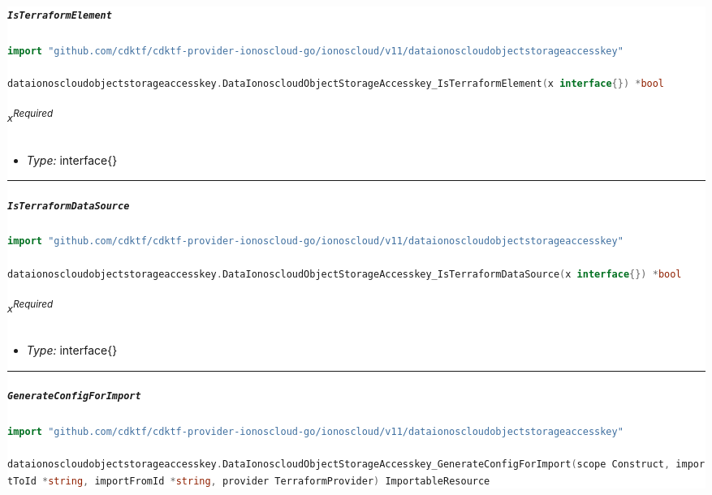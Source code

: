 ##### `IsTerraformElement` <a name="IsTerraformElement" id="@cdktf/provider-ionoscloud.dataIonoscloudObjectStorageAccesskey.DataIonoscloudObjectStorageAccesskey.isTerraformElement"></a>

```go
import "github.com/cdktf/cdktf-provider-ionoscloud-go/ionoscloud/v11/dataionoscloudobjectstorageaccesskey"

dataionoscloudobjectstorageaccesskey.DataIonoscloudObjectStorageAccesskey_IsTerraformElement(x interface{}) *bool
```

###### `x`<sup>Required</sup> <a name="x" id="@cdktf/provider-ionoscloud.dataIonoscloudObjectStorageAccesskey.DataIonoscloudObjectStorageAccesskey.isTerraformElement.parameter.x"></a>

- *Type:* interface{}

---

##### `IsTerraformDataSource` <a name="IsTerraformDataSource" id="@cdktf/provider-ionoscloud.dataIonoscloudObjectStorageAccesskey.DataIonoscloudObjectStorageAccesskey.isTerraformDataSource"></a>

```go
import "github.com/cdktf/cdktf-provider-ionoscloud-go/ionoscloud/v11/dataionoscloudobjectstorageaccesskey"

dataionoscloudobjectstorageaccesskey.DataIonoscloudObjectStorageAccesskey_IsTerraformDataSource(x interface{}) *bool
```

###### `x`<sup>Required</sup> <a name="x" id="@cdktf/provider-ionoscloud.dataIonoscloudObjectStorageAccesskey.DataIonoscloudObjectStorageAccesskey.isTerraformDataSource.parameter.x"></a>

- *Type:* interface{}

---

##### `GenerateConfigForImport` <a name="GenerateConfigForImport" id="@cdktf/provider-ionoscloud.dataIonoscloudObjectStorageAccesskey.DataIonoscloudObjectStorageAccesskey.generateConfigForImport"></a>

```go
import "github.com/cdktf/cdktf-provider-ionoscloud-go/ionoscloud/v11/dataionoscloudobjectstorageaccesskey"

dataionoscloudobjectstorageaccesskey.DataIonoscloudObjectStorageAccesskey_GenerateConfigForImport(scope Construct, importToId *string, importFromId *string, provider TerraformProvider) ImportableResource
```
